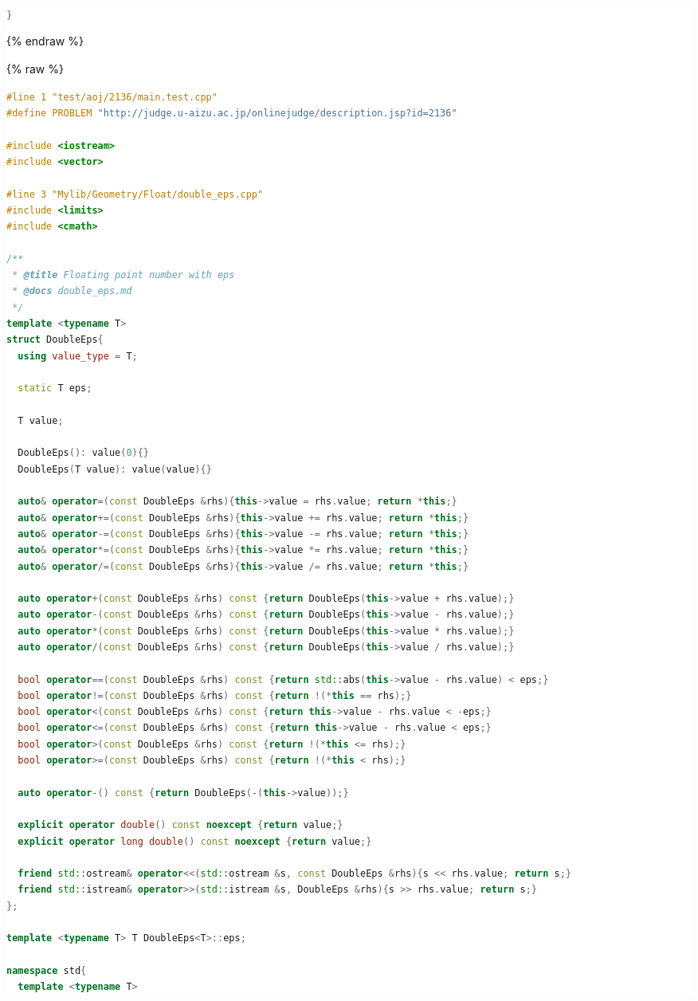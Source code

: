 ```cpp
}

```
{% endraw %}

<a id="bundled"></a>
{% raw %}
```cpp
#line 1 "test/aoj/2136/main.test.cpp"
#define PROBLEM "http://judge.u-aizu.ac.jp/onlinejudge/description.jsp?id=2136"

#include <iostream>
#include <vector>

#line 3 "Mylib/Geometry/Float/double_eps.cpp"
#include <limits>
#include <cmath>

/**
 * @title Floating point number with eps
 * @docs double_eps.md
 */
template <typename T>
struct DoubleEps{
  using value_type = T;
  
  static T eps;

  T value;

  DoubleEps(): value(0){}
  DoubleEps(T value): value(value){}
  
  auto& operator=(const DoubleEps &rhs){this->value = rhs.value; return *this;}
  auto& operator+=(const DoubleEps &rhs){this->value += rhs.value; return *this;}
  auto& operator-=(const DoubleEps &rhs){this->value -= rhs.value; return *this;}
  auto& operator*=(const DoubleEps &rhs){this->value *= rhs.value; return *this;}
  auto& operator/=(const DoubleEps &rhs){this->value /= rhs.value; return *this;}

  auto operator+(const DoubleEps &rhs) const {return DoubleEps(this->value + rhs.value);}
  auto operator-(const DoubleEps &rhs) const {return DoubleEps(this->value - rhs.value);}
  auto operator*(const DoubleEps &rhs) const {return DoubleEps(this->value * rhs.value);}
  auto operator/(const DoubleEps &rhs) const {return DoubleEps(this->value / rhs.value);}

  bool operator==(const DoubleEps &rhs) const {return std::abs(this->value - rhs.value) < eps;}
  bool operator!=(const DoubleEps &rhs) const {return !(*this == rhs);}
  bool operator<(const DoubleEps &rhs) const {return this->value - rhs.value < -eps;}
  bool operator<=(const DoubleEps &rhs) const {return this->value - rhs.value < eps;}
  bool operator>(const DoubleEps &rhs) const {return !(*this <= rhs);}
  bool operator>=(const DoubleEps &rhs) const {return !(*this < rhs);}

  auto operator-() const {return DoubleEps(-(this->value));}
  
  explicit operator double() const noexcept {return value;}
  explicit operator long double() const noexcept {return value;}

  friend std::ostream& operator<<(std::ostream &s, const DoubleEps &rhs){s << rhs.value; return s;}
  friend std::istream& operator>>(std::istream &s, DoubleEps &rhs){s >> rhs.value; return s;}
};

template <typename T> T DoubleEps<T>::eps;

namespace std{
  template <typename T>
```